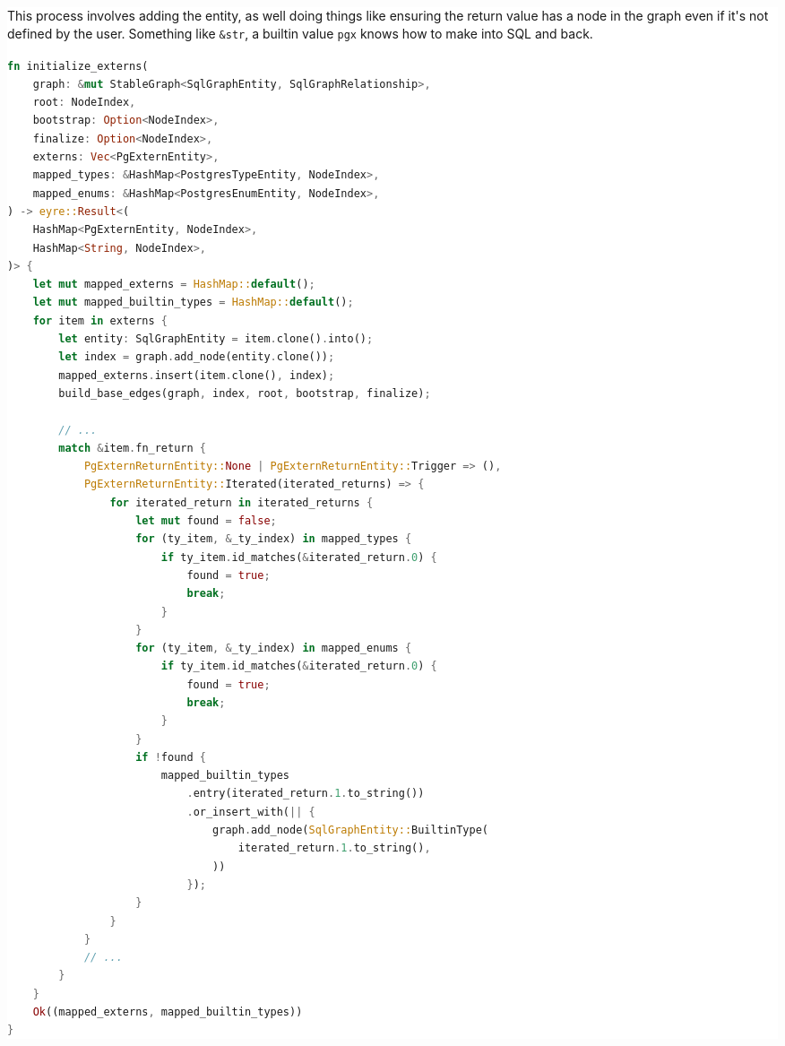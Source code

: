 This process involves adding the entity, as well doing things like ensuring the return value has a node in the graph even if it's not defined by the user. Something like `&str`, a builtin value `pgx` knows how to make into SQL and back.

```rust
fn initialize_externs(
    graph: &mut StableGraph<SqlGraphEntity, SqlGraphRelationship>,
    root: NodeIndex,
    bootstrap: Option<NodeIndex>,
    finalize: Option<NodeIndex>,
    externs: Vec<PgExternEntity>,
    mapped_types: &HashMap<PostgresTypeEntity, NodeIndex>,
    mapped_enums: &HashMap<PostgresEnumEntity, NodeIndex>,
) -> eyre::Result<(
    HashMap<PgExternEntity, NodeIndex>,
    HashMap<String, NodeIndex>,
)> {
    let mut mapped_externs = HashMap::default();
    let mut mapped_builtin_types = HashMap::default();
    for item in externs {
        let entity: SqlGraphEntity = item.clone().into();
        let index = graph.add_node(entity.clone());
        mapped_externs.insert(item.clone(), index);
        build_base_edges(graph, index, root, bootstrap, finalize);

        // ...
        match &item.fn_return {
            PgExternReturnEntity::None | PgExternReturnEntity::Trigger => (),
            PgExternReturnEntity::Iterated(iterated_returns) => {
                for iterated_return in iterated_returns {
                    let mut found = false;
                    for (ty_item, &_ty_index) in mapped_types {
                        if ty_item.id_matches(&iterated_return.0) {
                            found = true;
                            break;
                        }
                    }
                    for (ty_item, &_ty_index) in mapped_enums {
                        if ty_item.id_matches(&iterated_return.0) {
                            found = true;
                            break;
                        }
                    }
                    if !found {
                        mapped_builtin_types
                            .entry(iterated_return.1.to_string())
                            .or_insert_with(|| {
                                graph.add_node(SqlGraphEntity::BuiltinType(
                                    iterated_return.1.to_string(),
                                ))
                            });
                    }
                }
            }
            // ...
        }
    }
    Ok((mapped_externs, mapped_builtin_types))
}
```
